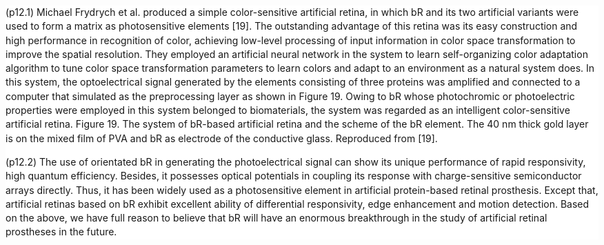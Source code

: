(p12.1) Michael Frydrych et al. produced a simple color-sensitive artificial retina, in which bR and its two artificial variants were used to form a matrix as photosensitive elements [19]. The outstanding advantage of this retina was its easy construction and high performance in recognition of color, achieving low-level processing of input information in color space transformation to improve the spatial resolution. They employed an artificial neural network in the system to learn self-organizing color adaptation algorithm to tune color space transformation parameters to learn colors and adapt to an environment as a natural system does. In this system, the optoelectrical signal generated by the elements consisting of three proteins was amplified and connected to a computer that simulated as the preprocessing layer as shown in Figure 19. Owing to bR whose photochromic or photoelectric properties were employed in this system belonged to biomaterials, the system was regarded as an intelligent color-sensitive artificial retina. Figure 19. The system of bR-based artificial retina and the scheme of the bR element. The 40 nm thick gold layer is on the mixed film of PVA and bR as electrode of the conductive glass. Reproduced from [19].

(p12.2) The use of orientated bR in generating the photoelectrical signal can show its unique performance of rapid responsivity, high quantum efficiency. Besides, it possesses optical potentials in coupling its response with charge-sensitive semiconductor arrays directly. Thus, it has been widely used as a photosensitive element in artificial protein-based retinal prosthesis. Except that, artificial retinas based on bR exhibit excellent ability of differential responsivity, edge enhancement and motion detection. Based on the above, we have full reason to believe that bR will have an enormous breakthrough in the study of artificial retinal prostheses in the future.
